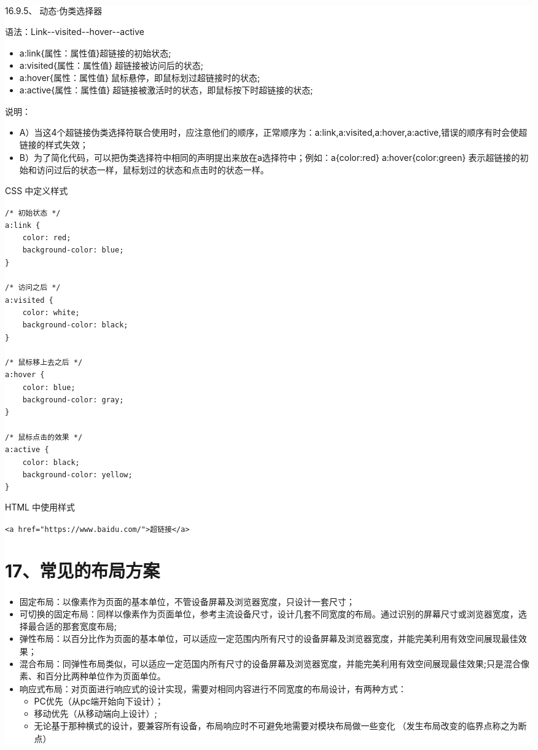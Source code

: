 16.9.5、 动态·伪类选择器

语法：Link--visited--hover--active
* a:link{属性：属性值}超链接的初始状态;
* a:visited{属性：属性值} 超链接被访问后的状态;
* a:hover{属性：属性值} 鼠标悬停，即鼠标划过超链接时的状态;
* a:active{属性：属性值} 超链接被激活时的状态，即鼠标按下时超链接的状态;

说明：
* A）当这4个超链接伪类选择符联合使用时，应注意他们的顺序，正常顺序为：a:link,a:visited,a:hover,a:active,错误的顺序有时会使超链接的样式失效；
* B）为了简化代码，可以把伪类选择符中相同的声明提出来放在a选择符中；例如：a{color:red} a:hover{color:green} 表示超链接的初始和访问过后的状态一样，鼠标划过的状态和点击时的状态一样。

CSS 中定义样式

```
/* 初始状态 */
a:link {
    color: red;
    background-color: blue;
}

/* 访问之后 */
a:visited { 
    color: white;
    background-color: black;
}

/* 鼠标移上去之后 */
a:hover {
    color: blue;
    background-color: gray;
}

/* 鼠标点击的效果 */
a:active {
    color: black;
    background-color: yellow;
}
```

HTML 中使用样式

```
<a href="https://www.baidu.com/">超链接</a>
```


# 17、常见的布局方案

* 固定布局：以像素作为页面的基本单位，不管设备屏幕及浏览器宽度，只设计一套尺寸；
* 可切换的固定布局：同样以像素作为页面单位，参考主流设备尺寸，设计几套不同宽度的布局。通过识别的屏幕尺寸或浏览器宽度，选择最合适的那套宽度布局;
* 弹性布局：以百分比作为页面的基本单位，可以适应一定范围内所有尺寸的设备屏幕及浏览器宽度，并能完美利用有效空间展现最佳效果；
* 混合布局：同弹性布局类似，可以适应一定范国内所有尺寸的设备屏幕及浏览器宽度，并能完美利用有效空间展现最佳效果;只是混合像素、和百分比两种单位作为页面单位。
* 响应式布局：对页面进行响应式的设计实现，需要对相同内容进行不同宽度的布局设计，有两种方式：
    * PC优先（从pc端开始向下设计）；
    * 移动优先（从移动端向上设计）;
    * 无论基于那种横式的设计，要兼容所有设备，布局响应时不可避免地需要对模块布局做一些变化 （发生布局改变的临界点称之为断点）

